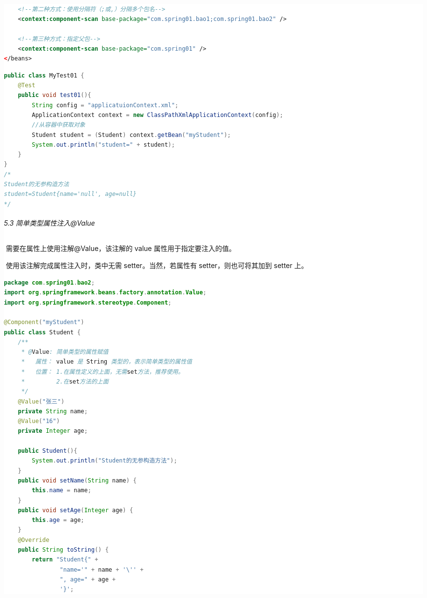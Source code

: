 ```xml
    <!--第二种方式：使用分隔符（;或,）分隔多个包名-->
    <context:component-scan base-package="com.spring01.bao1;com.spring01.bao2" />

    <!--第三种方式：指定父包-->
    <context:component-scan base-package="com.spring01" />
</beans>
```

```java
public class MyTest01 {
    @Test
    public void test01(){
        String config = "applicatuionContext.xml";
        ApplicationContext context = new ClassPathXmlApplicationContext(config);
        //从容器中获取对象
        Student student = (Student) context.getBean("myStudent");
        System.out.println("student=" + student);
    }
}
/*
Student的无参构造方法
student=Student{name='null', age=null}
*/
```



###### 5.3 简单类型属性注入@Value

​	需要在属性上使用注解@Value，该注解的 value 属性用于指定要注入的值。 

​	使用该注解完成属性注入时，类中无需 setter。当然，若属性有 setter，则也可将其加到 setter 上。

```java
package com.spring01.bao2;
import org.springframework.beans.factory.annotation.Value;
import org.springframework.stereotype.Component;

@Component("myStudent")
public class Student {
    /**
     * @Value: 简单类型的属性赋值
     *   属性： value 是 String 类型的，表示简单类型的属性值
     *   位置： 1.在属性定义的上面，无需set方法，推荐使用。
     *         2.在set方法的上面
     */
    @Value("张三")
    private String name;
    @Value("16")
    private Integer age;
    
    public Student(){
        System.out.println("Student的无参构造方法");
    }
    public void setName(String name) {
        this.name = name;
    }
    public void setAge(Integer age) {
        this.age = age;
    }
    @Override
    public String toString() {
        return "Student{" +
                "name='" + name + '\'' +
                ", age=" + age +
                '}';
```